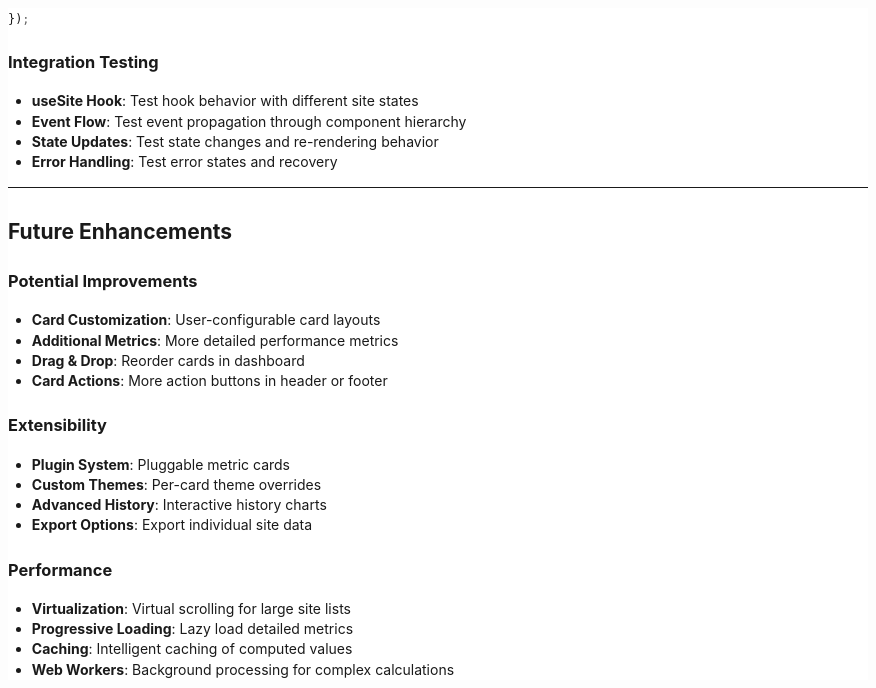 ```typescript
});
```

### Integration Testing

- **useSite Hook**: Test hook behavior with different site states
- **Event Flow**: Test event propagation through component hierarchy
- **State Updates**: Test state changes and re-rendering behavior
- **Error Handling**: Test error states and recovery

---

## Future Enhancements

### Potential Improvements

- **Card Customization**: User-configurable card layouts
- **Additional Metrics**: More detailed performance metrics
- **Drag & Drop**: Reorder cards in dashboard
- **Card Actions**: More action buttons in header or footer

### Extensibility

- **Plugin System**: Pluggable metric cards
- **Custom Themes**: Per-card theme overrides
- **Advanced History**: Interactive history charts
- **Export Options**: Export individual site data

### Performance

- **Virtualization**: Virtual scrolling for large site lists
- **Progressive Loading**: Lazy load detailed metrics
- **Caching**: Intelligent caching of computed values
- **Web Workers**: Background processing for complex calculations

